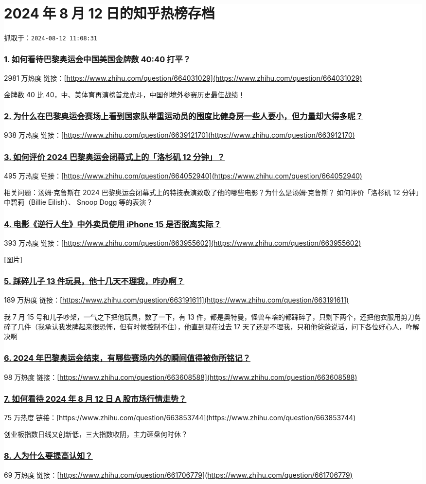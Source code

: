 # 2024 年 8 月 12 日的知乎热榜存档

抓取于：`2024-08-12 11:08:31`

### [1. 如何看待巴黎奥运会中国美国金牌数 40:40 打平？](https://www.zhihu.com/question/664031029)
2981 万热度 链接：[https://www.zhihu.com/question/664031029](https://www.zhihu.com/question/664031029)

金牌数 40 比 40，中、美体育再演榜首龙虎斗，中国创境外参赛历史最佳战绩！

### [2. 为什么在巴黎奥运会赛场上看到国家队举重运动员的围度比健身房一些人要小，但力量却大得多呢？](https://www.zhihu.com/question/663912170)
938 万热度 链接：[https://www.zhihu.com/question/663912170](https://www.zhihu.com/question/663912170)



### [3. 如何评价 2024 巴黎奥运会闭幕式上的「洛杉矶 12 分钟」？](https://www.zhihu.com/question/664052940)
495 万热度 链接：[https://www.zhihu.com/question/664052940](https://www.zhihu.com/question/664052940)

相关问题：汤姆·克鲁斯在 2024 巴黎奥运会闭幕式上的特技表演致敬了他的哪些电影？为什么是汤姆·克鲁斯？ 如何评价「洛杉矶 12 分钟」中碧莉（Billie Eilish）、 Snoop Dogg 等的表演？

### [4. 电影《逆行人生》中外卖员使用 iPhone 15 是否脱离实际？](https://www.zhihu.com/question/663955602)
393 万热度 链接：[https://www.zhihu.com/question/663955602](https://www.zhihu.com/question/663955602)

[图片]

### [5. 踩碎儿子 13 件玩具，他十几天不理我，咋办啊？](https://www.zhihu.com/question/663191611)
189 万热度 链接：[https://www.zhihu.com/question/663191611](https://www.zhihu.com/question/663191611)

我 7 月 15 号和儿子吵架，一气之下把他玩具，数了一下，有 13 件，都是奥特曼，怪兽车啥的都踩碎了，只剩下两个，还把他衣服用剪刀剪碎了几件（我承认我发脾起来很恐怖，但有时候控制不住），他直到现在过去 17 天了还是不理我，只和他爸爸说话，问下各位好心人，咋解决啊

### [6. 2024 年巴黎奥运会结束，有哪些赛场内外的瞬间值得被你所铭记？](https://www.zhihu.com/question/663608588)
98 万热度 链接：[https://www.zhihu.com/question/663608588](https://www.zhihu.com/question/663608588)



### [7. 如何看待 2024 年 8 月 12 日 A 股市场行情走势？](https://www.zhihu.com/question/663853744)
75 万热度 链接：[https://www.zhihu.com/question/663853744](https://www.zhihu.com/question/663853744)

创业板指数日线又创新低，三大指数收阴，主力砸盘何时休？

### [8. 人为什么要提高认知？](https://www.zhihu.com/question/661706779)
69 万热度 链接：[https://www.zhihu.com/question/661706779](https://www.zhihu.com/question/661706779)
